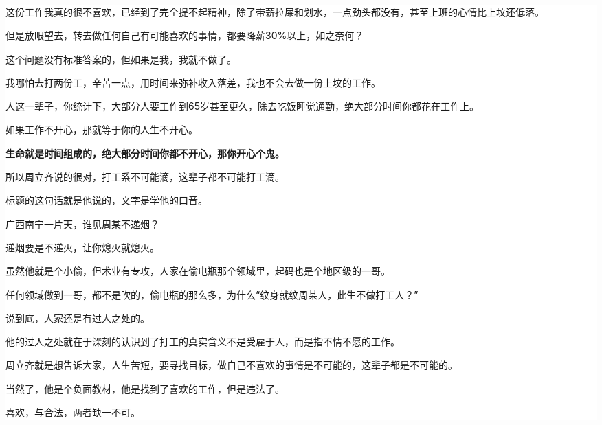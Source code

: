 
这份工作我真的很不喜欢，已经到了完全提不起精神，除了带薪拉屎和划水，一点劲头都没有，甚至上班的心情比上坟还低落。

  

但是放眼望去，转去做任何自己有可能喜欢的事情，都要降薪30%以上，如之奈何？

  

这个问题没有标准答案的，但如果是我，我就不做了。

  

我哪怕去打两份工，辛苦一点，用时间来弥补收入落差，我也不会去做一份上坟的工作。

  

人这一辈子，你统计下，大部分人要工作到65岁甚至更久，除去吃饭睡觉通勤，绝大部分时间你都花在工作上。

  

如果工作不开心，那就等于你的人生不开心。

  

 **生命就是时间组成的，绝大部分时间你都不开心，那你开心个鬼。**

  

所以周立齐说的很对，打工系不可能滴，这辈子都不可能打工滴。

  

标题的这句话就是他说的，文字是学他的口音。

  

广西南宁一片天，谁见周某不递烟？

递烟要是不递火，让你熄火就熄火。

  

虽然他就是个小偷，但术业有专攻，人家在偷电瓶那个领域里，起码也是个地区级的一哥。

  

任何领域做到一哥，都不是吹的，偷电瓶的那么多，为什么“纹身就纹周某人，此生不做打工人？”

  

说到底，人家还是有过人之处的。

  

他的过人之处就在于深刻的认识到了打工的真实含义不是受雇于人，而是指不情不愿的工作。

  

周立齐就是想告诉大家，人生苦短，要寻找目标，做自己不喜欢的事情是不可能的，这辈子都是不可能的。

  

当然了，他是个负面教材，他是找到了喜欢的工作，但是违法了。

  

喜欢，与合法，两者缺一不可。

